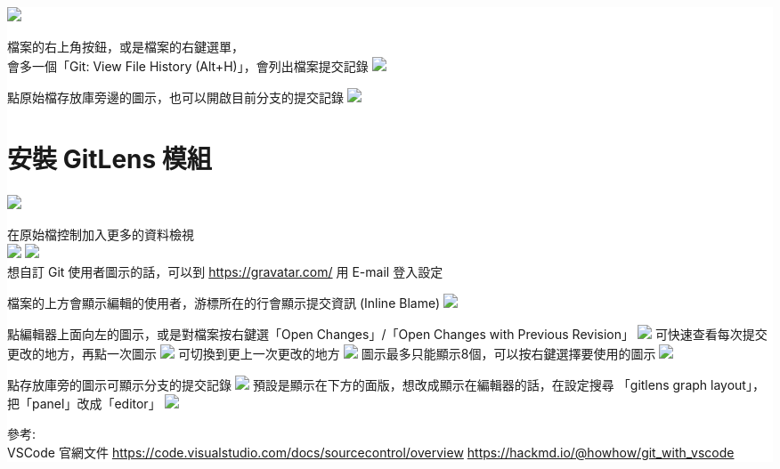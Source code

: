 ![](https://i4.disp.cc/u/23/b989ef2.png)

檔案的右上角按鈕，或是檔案的右鍵選單，  
會多一個「Git: View File History (Alt+H)」，會列出檔案提交記錄
![](https://i4.disp.cc/u/23/bc3dbf9.png)

點原始檔存放庫旁邊的圖示，也可以開啟目前分支的提交記錄
![](https://i4.disp.cc/u/23/691cfbe.png)


# 安裝 GitLens 模組

![](https://i4.disp.cc/u/23/aaf0654.png)

在原始檔控制加入更多的資料檢視  
![](https://i4.disp.cc/u/23/0a142cf.png)
![](https://i4.disp.cc/u/23/10a3479.png)  
想自訂 Git 使用者圖示的話，可以到 https://gravatar.com/ 用 E-mail 登入設定

檔案的上方會顯示編輯的使用者，游標所在的行會顯示提交資訊 (Inline Blame)
![](https://i4.disp.cc/u/23/cb49639.png)

點編輯器上面向左的圖示，或是對檔案按右鍵選「Open Changes」/「Open Changes with Previous Revision」
![](https://i4.disp.cc/u/23/dd79add.png)
可快速查看每次提交更改的地方，再點一次圖示
![](https://i4.disp.cc/u/23/f618271.png)
可切換到更上一次更改的地方
![](https://i4.disp.cc/u/23/088b018.png)
圖示最多只能顯示8個，可以按右鍵選擇要使用的圖示
![](https://i4.disp.cc/u/23/71c2e43.png)

點存放庫旁的圖示可顯示分支的提交記錄
![](https://i4.disp.cc/u/23/76f6e11.png)
預設是顯示在下方的面版，想改成顯示在編輯器的話，在設定搜尋
「gitlens graph layout」，把「panel」改成「editor」
![](https://i4.disp.cc/u/23/df20e8c.png)


參考:  
VSCode 官網文件 https://code.visualstudio.com/docs/sourcecontrol/overview
https://hackmd.io/@howhow/git_with_vscode